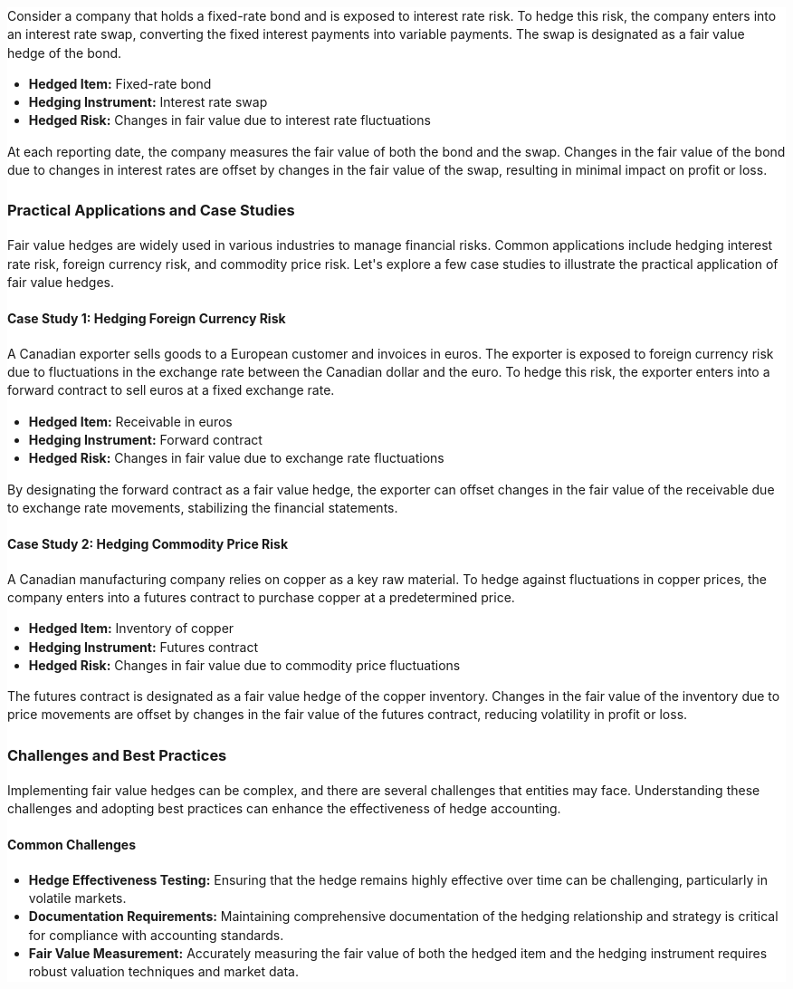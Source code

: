 Consider a company that holds a fixed-rate bond and is exposed to interest rate risk. To hedge this risk, the company enters into an interest rate swap, converting the fixed interest payments into variable payments. The swap is designated as a fair value hedge of the bond.

- **Hedged Item:** Fixed-rate bond
- **Hedging Instrument:** Interest rate swap
- **Hedged Risk:** Changes in fair value due to interest rate fluctuations

At each reporting date, the company measures the fair value of both the bond and the swap. Changes in the fair value of the bond due to changes in interest rates are offset by changes in the fair value of the swap, resulting in minimal impact on profit or loss.

### Practical Applications and Case Studies

Fair value hedges are widely used in various industries to manage financial risks. Common applications include hedging interest rate risk, foreign currency risk, and commodity price risk. Let's explore a few case studies to illustrate the practical application of fair value hedges.

#### Case Study 1: Hedging Foreign Currency Risk

A Canadian exporter sells goods to a European customer and invoices in euros. The exporter is exposed to foreign currency risk due to fluctuations in the exchange rate between the Canadian dollar and the euro. To hedge this risk, the exporter enters into a forward contract to sell euros at a fixed exchange rate.

- **Hedged Item:** Receivable in euros
- **Hedging Instrument:** Forward contract
- **Hedged Risk:** Changes in fair value due to exchange rate fluctuations

By designating the forward contract as a fair value hedge, the exporter can offset changes in the fair value of the receivable due to exchange rate movements, stabilizing the financial statements.

#### Case Study 2: Hedging Commodity Price Risk

A Canadian manufacturing company relies on copper as a key raw material. To hedge against fluctuations in copper prices, the company enters into a futures contract to purchase copper at a predetermined price.

- **Hedged Item:** Inventory of copper
- **Hedging Instrument:** Futures contract
- **Hedged Risk:** Changes in fair value due to commodity price fluctuations

The futures contract is designated as a fair value hedge of the copper inventory. Changes in the fair value of the inventory due to price movements are offset by changes in the fair value of the futures contract, reducing volatility in profit or loss.

### Challenges and Best Practices

Implementing fair value hedges can be complex, and there are several challenges that entities may face. Understanding these challenges and adopting best practices can enhance the effectiveness of hedge accounting.

#### Common Challenges

- **Hedge Effectiveness Testing:** Ensuring that the hedge remains highly effective over time can be challenging, particularly in volatile markets.
- **Documentation Requirements:** Maintaining comprehensive documentation of the hedging relationship and strategy is critical for compliance with accounting standards.
- **Fair Value Measurement:** Accurately measuring the fair value of both the hedged item and the hedging instrument requires robust valuation techniques and market data.
